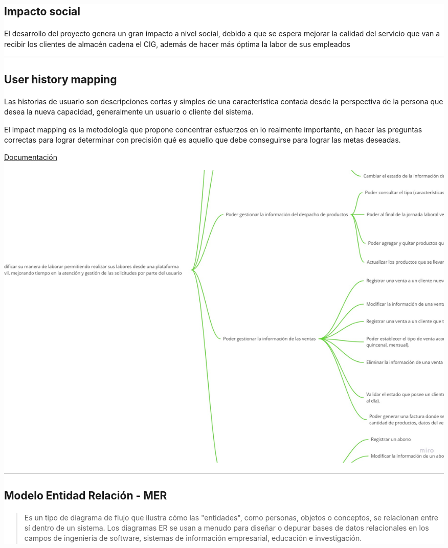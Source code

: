 ## Impacto social
El desarrollo del proyecto genera un gran impacto a nivel social, debido a que se espera mejorar la calidad del servicio que van a recibir los clientes de almacén cadena el CIG, además de hacer más óptima la labor de sus empleados

---
## User history mapping 
Las historias de usuario son descripciones cortas y simples de una característica contada desde la perspectiva de la persona que desea la nueva capacidad, generalmente un usuario o cliente del sistema.

El impact mapping es la metodología que propone concentrar esfuerzos en lo realmente importante, en hacer las preguntas correctas para lograr determinar con precisión qué es aquello que debe conseguirse para lograr las metas deseadas.

[Documentación](https://uconet.sharepoint.com/:w:/r/sites/ProyectoMvilCIG/_layouts/15/Doc.aspx?sourcedoc=%7B867900CE-B995-4552-B631-C17D30725131%7D&file=Impact%20mapping.docx&action=default&mobileredirect=true)

<a href="https://miro.com/app/board/o9J_l3Z6lvk=/?utm_source=notification&utm_medium=email&utm_campaign=daily-updates&utm_content=go-to-board"><img src="Impact_mapping.png" /></a>

---
## Modelo Entidad Relación - MER
> Es un tipo de diagrama de flujo que ilustra cómo las "entidades", como personas, objetos o conceptos, se relacionan entre sí dentro de un sistema. Los diagramas ER se usan a menudo para diseñar o depurar bases de datos relacionales en los campos de ingeniería de software, sistemas de información empresarial, educación e investigación.
